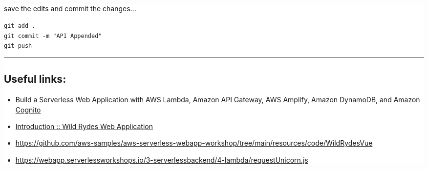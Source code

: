 save the edits and commit the changes...

```git
git add .
git commit -m "API Appended"
git push
```

---

## Useful links:

- [Build a Serverless Web Application with AWS Lambda, Amazon API Gateway, AWS Amplify, Amazon DynamoDB, and Amazon Cognito](https://aws.amazon.com/getting-started/hands-on/build-serverless-web-app-lambda-apigateway-s3-dynamodb-cognito/)

- [Introduction :: Wild Rydes Web Application](https://webapp.serverlessworkshops.io/0-introduction/)

- https://github.com/aws-samples/aws-serverless-webapp-workshop/tree/main/resources/code/WildRydesVue

- https://webapp.serverlessworkshops.io/3-serverlessbackend/4-lambda/requestUnicorn.js


